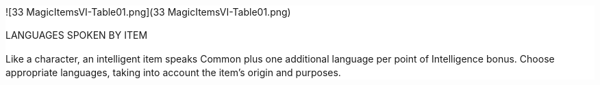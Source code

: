























![33 MagicItemsVI-Table01.png](33 MagicItemsVI-Table01.png)





LANGUAGES SPOKEN BY ITEM

Like a character, an intelligent item speaks Common plus one additional language per point of Intelligence bonus. Choose appropriate languages, taking into account the item’s origin and purposes.





















































